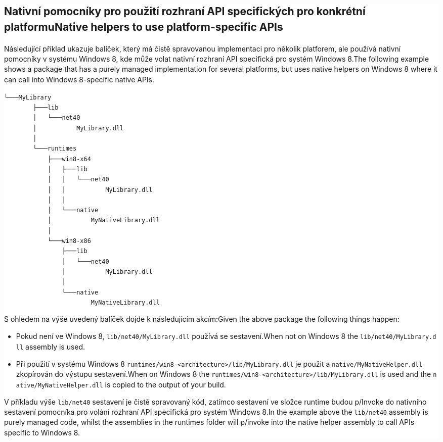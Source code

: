 ## <a name="native-helpers-to-use-platform-specific-apis"></a><span data-ttu-id="029be-183">Nativní pomocníky pro použití rozhraní API specifických pro konkrétní platformu</span><span class="sxs-lookup"><span data-stu-id="029be-183">Native helpers to use platform-specific APIs</span></span>

<span data-ttu-id="029be-184">Následující příklad ukazuje balíček, který má čistě spravovanou implementaci pro několik platforem, ale používá nativní pomocníky v systému Windows 8, kde může volat nativní rozhraní API specifická pro systém Windows 8.</span><span class="sxs-lookup"><span data-stu-id="029be-184">The following example shows a package that has a purely managed implementation for several platforms, but uses native helpers on Windows 8 where it can call into Windows 8-specific native APIs.</span></span>

```
└───MyLibrary
        ├───lib
        │   └───net40
        │           MyLibrary.dll
        │
        └───runtimes
            ├───win8-x64
            │   ├───lib
            │   │   └───net40
            │   │           MyLibrary.dll
            │   │
            │   └───native
            │           MyNativeLibrary.dll
            │
            └───win8-x86
                ├───lib
                │   └───net40
                │           MyLibrary.dll
                │
                └───native
                        MyNativeLibrary.dll
```

<span data-ttu-id="029be-185">S ohledem na výše uvedený balíček dojde k následujícím akcím:</span><span class="sxs-lookup"><span data-stu-id="029be-185">Given the above package the following things happen:</span></span>

- <span data-ttu-id="029be-186">Pokud není ve Windows 8, `lib/net40/MyLibrary.dll` používá se sestavení.</span><span class="sxs-lookup"><span data-stu-id="029be-186">When not on Windows 8 the `lib/net40/MyLibrary.dll` assembly is used.</span></span>

- <span data-ttu-id="029be-187">Při použití v systému Windows 8 `runtimes/win8-<architecture>/lib/MyLibrary.dll` je použit a `native/MyNativeHelper.dll` zkopírován do výstupu sestavení.</span><span class="sxs-lookup"><span data-stu-id="029be-187">When on Windows 8 the `runtimes/win8-<architecture>/lib/MyLibrary.dll` is used and the `native/MyNativeHelper.dll` is copied to the output of your build.</span></span>

<span data-ttu-id="029be-188">V příkladu výše `lib/net40` sestavení je čistě spravovaný kód, zatímco sestavení ve složce runtime budou p/Invoke do nativního sestavení pomocníka pro volání rozhraní API specifická pro systém Windows 8.</span><span class="sxs-lookup"><span data-stu-id="029be-188">In the example above the `lib/net40` assembly is purely managed code, whilst the assemblies in the runtimes folder will p/invoke into the native helper assembly to call APIs specific to Windows 8.</span></span>
